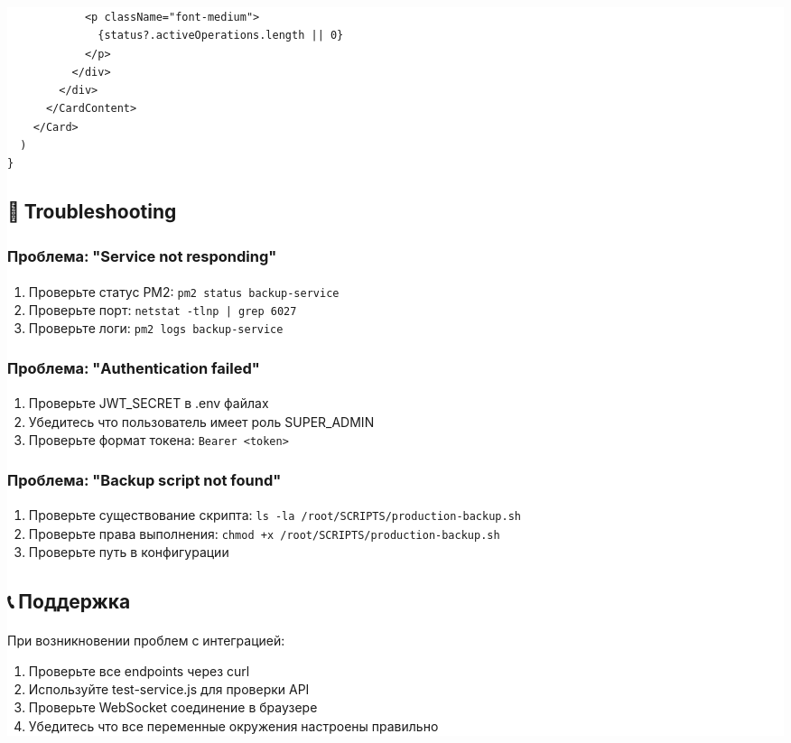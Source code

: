 ```tsx
            <p className="font-medium">
              {status?.activeOperations.length || 0}
            </p>
          </div>
        </div>
      </CardContent>
    </Card>
  )
}
```

## 🚨 Troubleshooting

### Проблема: "Service not responding"

1. Проверьте статус PM2: `pm2 status backup-service`
2. Проверьте порт: `netstat -tlnp | grep 6027`
3. Проверьте логи: `pm2 logs backup-service`

### Проблема: "Authentication failed"

1. Проверьте JWT_SECRET в .env файлах
2. Убедитесь что пользователь имеет роль SUPER_ADMIN
3. Проверьте формат токена: `Bearer <token>`

### Проблема: "Backup script not found"

1. Проверьте существование скрипта: `ls -la /root/SCRIPTS/production-backup.sh`
2. Проверьте права выполнения: `chmod +x /root/SCRIPTS/production-backup.sh`
3. Проверьте путь в конфигурации

## 📞 Поддержка

При возникновении проблем с интеграцией:

1. Проверьте все endpoints через curl
2. Используйте test-service.js для проверки API
3. Проверьте WebSocket соединение в браузере
4. Убедитесь что все переменные окружения настроены правильно